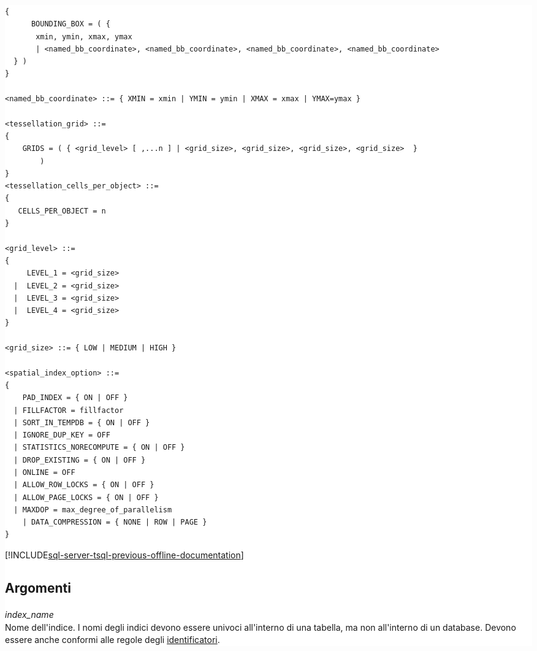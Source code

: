 ```syntaxsql
{  
      BOUNDING_BOX = ( {  
       xmin, ymin, xmax, ymax
       | <named_bb_coordinate>, <named_bb_coordinate>, <named_bb_coordinate>, <named_bb_coordinate>
  } )  
}  
  
<named_bb_coordinate> ::= { XMIN = xmin | YMIN = ymin | XMAX = xmax | YMAX=ymax }  
  
<tessellation_grid> ::=  
{
    GRIDS = ( { <grid_level> [ ,...n ] | <grid_size>, <grid_size>, <grid_size>, <grid_size>  }
        )  
}  
<tessellation_cells_per_object> ::=  
{
   CELLS_PER_OBJECT = n
}  
  
<grid_level> ::=  
{  
     LEVEL_1 = <grid_size>
  |  LEVEL_2 = <grid_size>
  |  LEVEL_3 = <grid_size>
  |  LEVEL_4 = <grid_size>
}  
  
<grid_size> ::= { LOW | MEDIUM | HIGH }  
  
<spatial_index_option> ::=  
{  
    PAD_INDEX = { ON | OFF }  
  | FILLFACTOR = fillfactor  
  | SORT_IN_TEMPDB = { ON | OFF }  
  | IGNORE_DUP_KEY = OFF  
  | STATISTICS_NORECOMPUTE = { ON | OFF }  
  | DROP_EXISTING = { ON | OFF }  
  | ONLINE = OFF  
  | ALLOW_ROW_LOCKS = { ON | OFF }  
  | ALLOW_PAGE_LOCKS = { ON | OFF }  
  | MAXDOP = max_degree_of_parallelism  
    | DATA_COMPRESSION = { NONE | ROW | PAGE }  
}  
```  
  
[!INCLUDE[sql-server-tsql-previous-offline-documentation](../../includes/sql-server-tsql-previous-offline-documentation.md)]

## <a name="arguments"></a>Argomenti

 *index_name*     
 Nome dell'indice. I nomi degli indici devono essere univoci all'interno di una tabella, ma non all'interno di un database. Devono essere anche conformi alle regole degli [identificatori](../../relational-databases/databases/database-identifiers.md).  
  